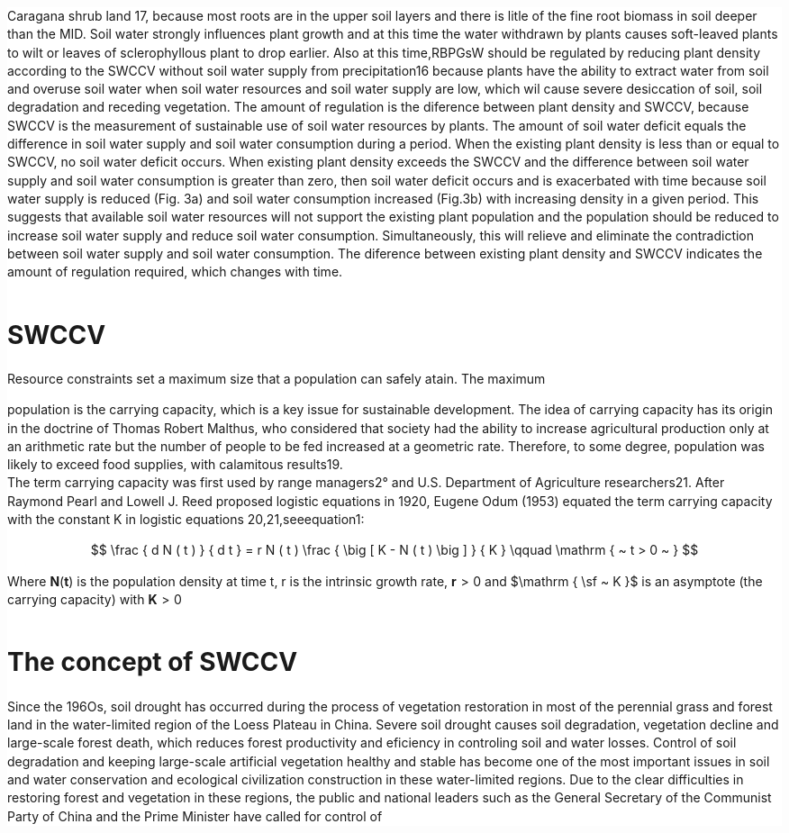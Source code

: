 Caragana shrub land 17, because most roots are in the upper soil layers and there is litle of the fine root biomass in soil deeper than the MID. Soil water strongly influences plant growth and at this time the water withdrawn by plants causes soft-leaved plants to wilt or leaves of sclerophyllous plant to drop earlier. Also at this time,RBPGsW should be regulated by reducing plant density according to the SWCCV without soil water supply from precipitation16 because plants have the ability to extract water from soil and overuse soil water when soil water resources and soil water supply are low, which wil cause severe desiccation of soil, soil degradation and receding vegetation. The amount of regulation is the diference between plant density and SWCCV, because SWCCV is the measurement of sustainable use of soil water resources by plants. The amount of soil water deficit equals the difference in soil water supply and soil water consumption during a period. When the existing plant density is less than or equal to SWCCV, no soil water deficit occurs. When existing plant density exceeds the SWCCV and the difference between soil water supply and soil water consumption is greater than zero, then soil water deficit occurs and is exacerbated with time because soil water supply is reduced (Fig. 3a) and soil water consumption increased (Fig.3b) with increasing density in a given period. This suggests that available soil water resources will not support the existing plant population and the population should be reduced to increase soil water supply and reduce soil water consumption. Simultaneously, this will relieve and eliminate the contradiction between soil water supply and soil water consumption. The diference between existing plant density and SWCCV indicates the amount of regulation required, which changes with time.

# SWCCV

Resource constraints set a maximum size that a population can safely atain. The maximum

population is the carrying capacity, which is a key issue for sustainable development. The idea of carrying capacity has its origin in the doctrine of Thomas Robert Malthus, who considered that society had the ability to increase agricultural production only at an arithmetic rate but the number of people to be fed increased at a geometric rate. Therefore, to some degree, population was likely to exceed food supplies, with calamitous results19.   
The term carrying capacity was first used by range managers2° and U.S. Department of Agriculture researchers21. After Raymond Pearl and Lowell J. Reed proposed logistic equations in 1920, Eugene Odum (1953) equated the term carrying capacity with the constant $\mathrm { K }$ in logistic equations 20,21,seeequation1:

$$
\frac { d N ( t ) } { d t } = r N ( t ) \frac { \big [ K - N ( t ) \big ] } { K } \qquad \mathrm { ~ t > 0 ~ }
$$

Where $\mathbf { N } ( \mathbf { t } )$ is the population density at time t, r is the intrinsic growth rate, $\mathbf { r } > 0$ and $\mathrm { \sf ~ K }$ is an asymptote (the carrying capacity) with $\mathbf { K } > 0$

# The concept of SWCCV

Since the 196Os, soil drought has occurred during the process of vegetation restoration in most of the perennial grass and forest land in the water-limited region of the Loess Plateau in China. Severe soil drought causes soil degradation, vegetation decline and large-scale forest death, which reduces forest productivity and eficiency in controling soil and water losses. Control of soil degradation and keeping large-scale artificial vegetation healthy and stable has become one of the most important issues in soil and water conservation and ecological civilization construction in these water-limited regions. Due to the clear difficulties in restoring forest and vegetation in these regions, the public and national leaders such as the General Secretary of the Communist Party of China and the Prime Minister have called for control of
